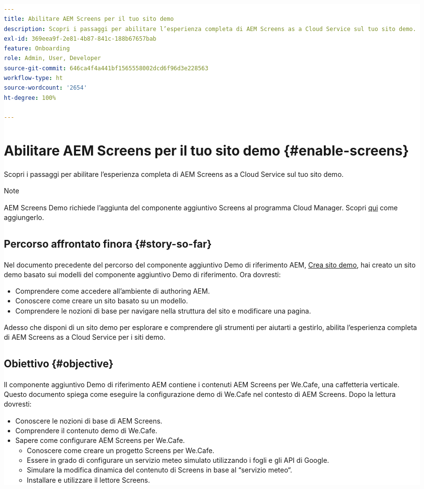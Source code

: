 ```yaml
---
title: Abilitare AEM Screens per il tuo sito demo
description: Scopri i passaggi per abilitare l’esperienza completa di AEM Screens as a Cloud Service sul tuo sito demo.
exl-id: 369eea9f-2e81-4b87-841c-188b67657bab
feature: Onboarding
role: Admin, User, Developer
source-git-commit: 646ca4f4a441bf1565558002dcd6f96d3e228563
workflow-type: ht
source-wordcount: '2654'
ht-degree: 100%

---
```


# Abilitare AEM Screens per il tuo sito demo {#enable-screens}

Scopri i passaggi per abilitare l’esperienza completa di AEM Screens as a Cloud Service sul tuo sito demo.

>[!NOTE]
>
>AEM Screens Demo richiede l’aggiunta del componente aggiuntivo Screens al programma Cloud Manager. Scopri [qui](https://experienceleague.adobe.com/docs/experience-manager-cloud-service/content/screens-as-cloud-service/onboarding-screens-cloud/adding-screens-addon/add-on-new-program-screens-cloud.html?lang=it) come aggiungerlo.

## Percorso affrontato finora {#story-so-far}

Nel documento precedente del percorso del componente aggiuntivo Demo di riferimento AEM, [Crea sito demo,](create-site.md) hai creato un sito demo basato sui modelli del componente aggiuntivo Demo di riferimento. Ora dovresti:

* Comprendere come accedere all’ambiente di authoring AEM.
* Conoscere come creare un sito basato su un modello.
* Comprendere le nozioni di base per navigare nella struttura del sito e modificare una pagina.

Adesso che disponi di un sito demo per esplorare e comprendere gli strumenti per aiutarti a gestirlo, abilita l’esperienza completa di AEM Screens as a Cloud Service per i siti demo.

## Obiettivo {#objective}

Il componente aggiuntivo Demo di riferimento AEM contiene i contenuti AEM Screens per We.Cafe, una caffetteria verticale. Questo documento spiega come eseguire la configurazione demo di We.Cafe nel contesto di AEM Screens. Dopo la lettura dovresti:

* Conoscere le nozioni di base di AEM Screens.
* Comprendere il contenuto demo di We.Cafe.
* Sapere come configurare AEM Screens per We.Cafe.
   * Conoscere come creare un progetto Screens per We.Cafe.
   * Essere in grado di configurare un servizio meteo simulato utilizzando i fogli e gli API di Google.
   * Simulare la modifica dinamica del contenuto di Screens in base al “servizio meteo“.
   * Installare e utilizzare il lettore Screens.
